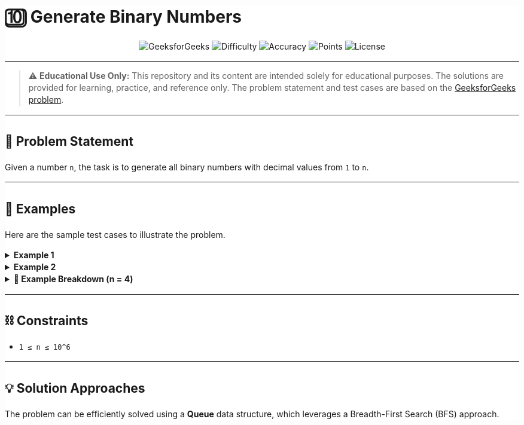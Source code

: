 # 🔟 Generate Binary Numbers

<div align="center">

![GeeksforGeeks](https://img.shields.io/badge/GeeksforGeeks-298D46?style=for-the-badge&logo=geeksforgeeks&logoColor=white)
![Difficulty](https://img.shields.io/badge/Difficulty-Easy-blue.svg?style=for-the-badge)
![Accuracy](https://img.shields.io/badge/Accuracy-67.48%25-yellow.svg?style=for-the-badge)
![Points](https://img.shields.io/badge/Points-2-green.svg?style=for-the-badge)
![License](https://img.shields.io/badge/License-MIT-red.svg?style=for-the-badge)

</div>

---

> ⚠️ **Educational Use Only:**
> This repository and its content are intended solely for educational purposes. The solutions are provided for learning, practice, and reference only. The problem statement and test cases are based on the [GeeksforGeeks problem](https://www.geeksforgeeks.org/problems/generate-binary-numbers-1587115620/1).

---

## 🎯 Problem Statement

Given a number `n`, the task is to generate all binary numbers with decimal values from `1` to `n`.

---

## 📖 Examples

Here are the sample test cases to illustrate the problem.

<details><summary><strong>Example 1</strong></summary></details>

<details><summary><strong>Example 2</strong></summary></details>

<details><summary><strong>📖 Example Breakdown (n = 4)</strong></summary></details>

---

## ⛓️ Constraints

- `1 ≤ n ≤ 10^6`

---

## 💡 Solution Approaches

The problem can be efficiently solved using a **Queue** data structure, which leverages a Breadth-First Search (BFS) approach.
